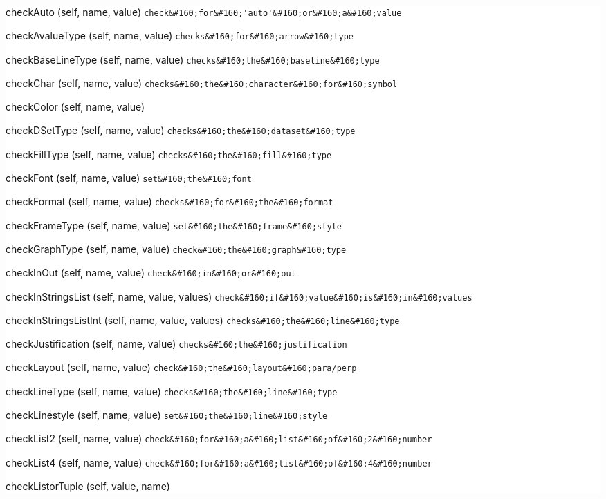  checkAuto  (self, name, value) 
     ` check&#160;for&#160;'auto'&#160;or&#160;a&#160;value `

 checkAvalueType  (self, name, value) 
     ` checks&#160;for&#160;arrow&#160;type `

 checkBaseLineType  (self, name, value) 
     ` checks&#160;the&#160;baseline&#160;type `

 checkChar  (self, name, value) 
     ` checks&#160;the&#160;character&#160;for&#160;symbol `

 checkColor  (self, name, value) 

 checkDSetType  (self, name, value) 
     ` checks&#160;the&#160;dataset&#160;type `

 checkFillType  (self, name, value) 
     ` checks&#160;the&#160;fill&#160;type `

 checkFont  (self, name, value) 
     ` set&#160;the&#160;font `

 checkFormat  (self, name, value) 
     ` checks&#160;for&#160;the&#160;format `

 checkFrameType  (self, name, value) 
     ` set&#160;the&#160;frame&#160;style `

 checkGraphType  (self, name, value) 
     ` check&#160;the&#160;graph&#160;type `

 checkInOut  (self, name, value) 
     ` check&#160;in&#160;or&#160;out `

 checkInStringsList  (self, name, value, values) 
     ` check&#160;if&#160;value&#160;is&#160;in&#160;values `

 checkInStringsListInt  (self, name, value, values) 
     ` checks&#160;the&#160;line&#160;type `

 checkJustification  (self, name, value) 
     ` checks&#160;the&#160;justification `

 checkLayout  (self, name, value) 
     ` check&#160;the&#160;layout&#160;para/perp `

 checkLineType  (self, name, value) 
     ` checks&#160;the&#160;line&#160;type `

 checkLinestyle  (self, name, value) 
     ` set&#160;the&#160;line&#160;style `

 checkList2  (self, name, value) 
     ` check&#160;for&#160;a&#160;list&#160;of&#160;2&#160;number `

 checkList4  (self, name, value) 
     ` check&#160;for&#160;a&#160;list&#160;of&#160;4&#160;number `

 checkListorTuple  (self, value, name) 
